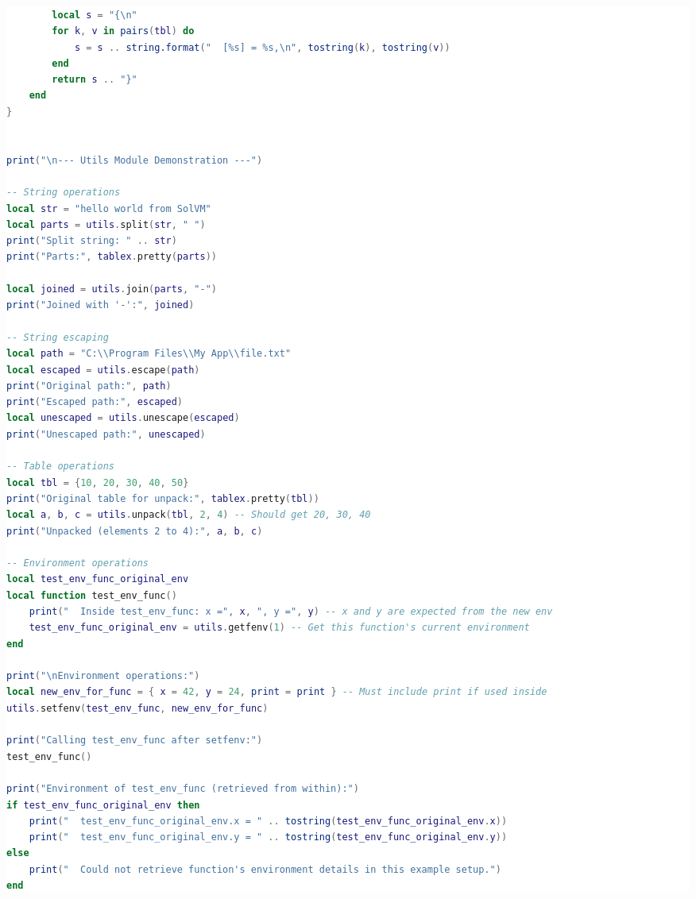 ```lua
        local s = "{\n"
        for k, v in pairs(tbl) do
            s = s .. string.format("  [%s] = %s,\n", tostring(k), tostring(v))
        end
        return s .. "}"
    end
}


print("\n--- Utils Module Demonstration ---")

-- String operations
local str = "hello world from SolVM"
local parts = utils.split(str, " ")
print("Split string: " .. str)
print("Parts:", tablex.pretty(parts))

local joined = utils.join(parts, "-")
print("Joined with '-':", joined)

-- String escaping
local path = "C:\\Program Files\\My App\\file.txt"
local escaped = utils.escape(path)
print("Original path:", path)
print("Escaped path:", escaped)
local unescaped = utils.unescape(escaped)
print("Unescaped path:", unescaped)

-- Table operations
local tbl = {10, 20, 30, 40, 50}
print("Original table for unpack:", tablex.pretty(tbl))
local a, b, c = utils.unpack(tbl, 2, 4) -- Should get 20, 30, 40
print("Unpacked (elements 2 to 4):", a, b, c)

-- Environment operations
local test_env_func_original_env
local function test_env_func()
    print("  Inside test_env_func: x =", x, ", y =", y) -- x and y are expected from the new env
    test_env_func_original_env = utils.getfenv(1) -- Get this function's current environment
end

print("\nEnvironment operations:")
local new_env_for_func = { x = 42, y = 24, print = print } -- Must include print if used inside
utils.setfenv(test_env_func, new_env_for_func)

print("Calling test_env_func after setfenv:")
test_env_func()

print("Environment of test_env_func (retrieved from within):")
if test_env_func_original_env then
    print("  test_env_func_original_env.x = " .. tostring(test_env_func_original_env.x))
    print("  test_env_func_original_env.y = " .. tostring(test_env_func_original_env.y))
else
    print("  Could not retrieve function's environment details in this example setup.")
end
```
